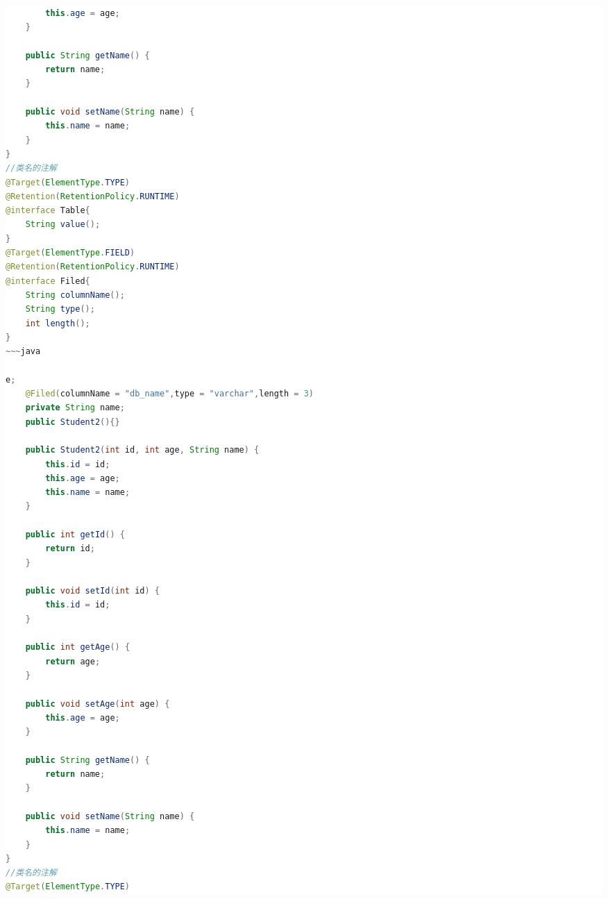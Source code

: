 ```java
        this.age = age;
    }

    public String getName() {
        return name;
    }

    public void setName(String name) {
        this.name = name;
    }
}
//类名的注解
@Target(ElementType.TYPE)
@Retention(RetentionPolicy.RUNTIME)
@interface Table{
    String value();
}
@Target(ElementType.FIELD)
@Retention(RetentionPolicy.RUNTIME)
@interface Filed{
    String columnName();
    String type();
    int length();
}
~~~java

e;
    @Filed(columnName = "db_name",type = "varchar",length = 3)
    private String name;
    public Student2(){}

    public Student2(int id, int age, String name) {
        this.id = id;
        this.age = age;
        this.name = name;
    }

    public int getId() {
        return id;
    }

    public void setId(int id) {
        this.id = id;
    }

    public int getAge() {
        return age;
    }

    public void setAge(int age) {
        this.age = age;
    }

    public String getName() {
        return name;
    }

    public void setName(String name) {
        this.name = name;
    }
}
//类名的注解
@Target(ElementType.TYPE)
```